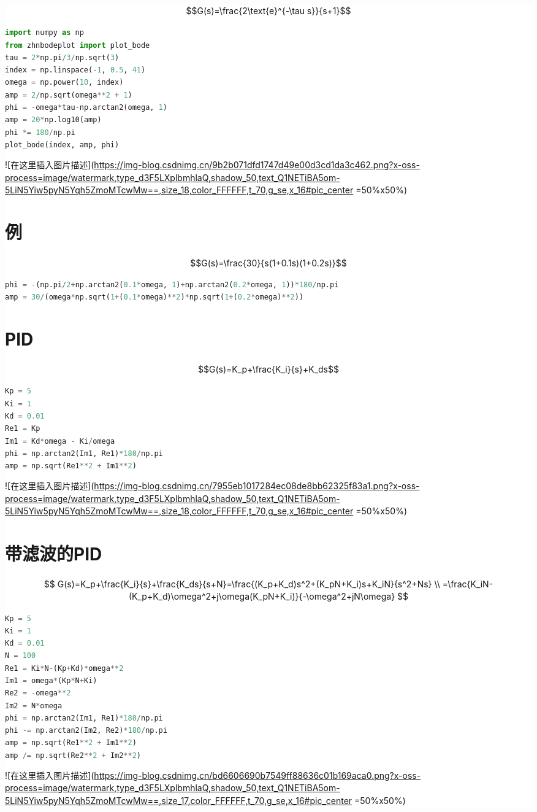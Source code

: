 $$G(s)=\frac{2\text{e}^{-\tau s}}{s+1}$$
```python
import numpy as np
from zhnbodeplot import plot_bode
tau = 2*np.pi/3/np.sqrt(3)
index = np.linspace(-1, 0.5, 41)
omega = np.power(10, index)
amp = 2/np.sqrt(omega**2 + 1)
phi = -omega*tau-np.arctan2(omega, 1)
amp = 20*np.log10(amp)
phi *= 180/np.pi
plot_bode(index, amp, phi)
```
![在这里插入图片描述](https://img-blog.csdnimg.cn/9b2b071dfd1747d49e00d3cd1da3c462.png?x-oss-process=image/watermark,type_d3F5LXplbmhlaQ,shadow_50,text_Q1NETiBA5om-5LiN5Yiw5pyN5Yqh5ZmoMTcwMw==,size_18,color_FFFFFF,t_70,g_se,x_16#pic_center =50%x50%)
# 例
$$G(s)=\frac{30}{s(1+0.1s)(1+0.2s)}$$
```python
phi = -(np.pi/2+np.arctan2(0.1*omega, 1)+np.arctan2(0.2*omega, 1))*180/np.pi
amp = 30/(omega*np.sqrt(1+(0.1*omega)**2)*np.sqrt(1+(0.2*omega)**2))
```
# PID
$$G(s)=K_p+\frac{K_i}{s}+K_ds$$
```python
Kp = 5
Ki = 1
Kd = 0.01
Re1 = Kp
Im1 = Kd*omega - Ki/omega
phi = np.arctan2(Im1, Re1)*180/np.pi
amp = np.sqrt(Re1**2 + Im1**2)
```
![在这里插入图片描述](https://img-blog.csdnimg.cn/7955eb1017284ec08de8bb62325f83a1.png?x-oss-process=image/watermark,type_d3F5LXplbmhlaQ,shadow_50,text_Q1NETiBA5om-5LiN5Yiw5pyN5Yqh5ZmoMTcwMw==,size_18,color_FFFFFF,t_70,g_se,x_16#pic_center =50%x50%)

# 带滤波的PID
$$
G(s)=K_p+\frac{K_i}{s}+\frac{K_ds}{s+N}=\frac{(K_p+K_d)s^2+(K_pN+K_i)s+K_iN}{s^2+Ns} \\
=\frac{K_iN-(K_p+K_d)\omega^2+j\omega(K_pN+K_i)}{-\omega^2+jN\omega}
$$
```python
Kp = 5
Ki = 1
Kd = 0.01
N = 100
Re1 = Ki*N-(Kp+Kd)*omega**2
Im1 = omega*(Kp*N+Ki)
Re2 = -omega**2
Im2 = N*omega
phi = np.arctan2(Im1, Re1)*180/np.pi
phi -= np.arctan2(Im2, Re2)*180/np.pi
amp = np.sqrt(Re1**2 + Im1**2)
amp /= np.sqrt(Re2**2 + Im2**2)
```
![在这里插入图片描述](https://img-blog.csdnimg.cn/bd6606690b7549ff88636c01b169aca0.png?x-oss-process=image/watermark,type_d3F5LXplbmhlaQ,shadow_50,text_Q1NETiBA5om-5LiN5Yiw5pyN5Yqh5ZmoMTcwMw==,size_17,color_FFFFFF,t_70,g_se,x_16#pic_center =50%x50%)
